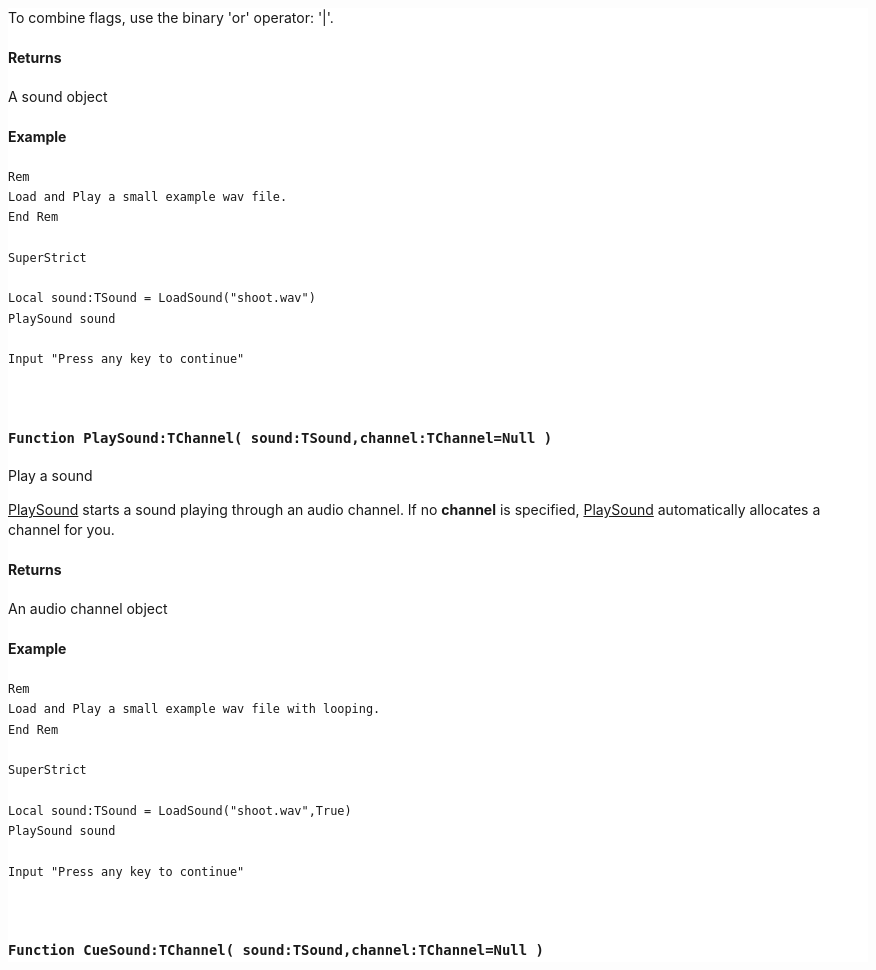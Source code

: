 
To combine flags, use the binary 'or' operator: '|'.


#### Returns
A sound object


#### Example
```blitzmax
Rem
Load and Play a small example wav file.
End Rem

SuperStrict

Local sound:TSound = LoadSound("shoot.wav")
PlaySound sound

Input "Press any key to continue"
```
<br/>

### `Function PlaySound:TChannel( sound:TSound,channel:TChannel=Null )`

Play a sound


[PlaySound](../../brl/brl.audio/#function-playsound-tchannel-sound-tsound-channel-tchannel-null) starts a sound playing through an audio channel.
If no <b>channel</b> is specified, [PlaySound](../../brl/brl.audio/#function-playsound-tchannel-sound-tsound-channel-tchannel-null) automatically allocates a channel for you.


#### Returns
An audio channel object


#### Example
```blitzmax
Rem
Load and Play a small example wav file with looping.
End Rem

SuperStrict

Local sound:TSound = LoadSound("shoot.wav",True)
PlaySound sound

Input "Press any key to continue"
```
<br/>

### `Function CueSound:TChannel( sound:TSound,channel:TChannel=Null )`
